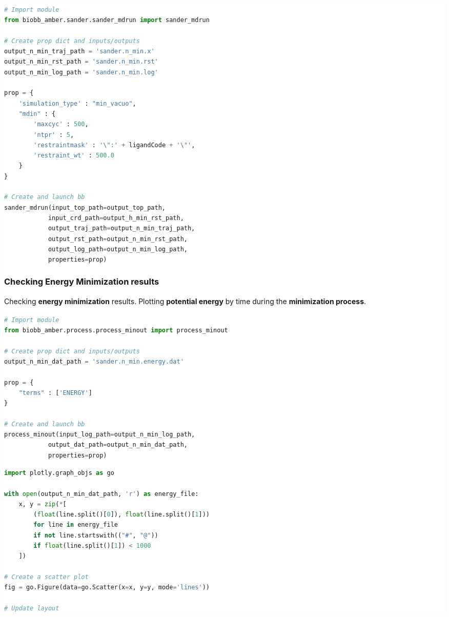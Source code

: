 
```python
# Import module
from biobb_amber.sander.sander_mdrun import sander_mdrun

# Create prop dict and inputs/outputs
output_n_min_traj_path = 'sander.n_min.x'
output_n_min_rst_path = 'sander.n_min.rst'
output_n_min_log_path = 'sander.n_min.log'

prop = {
    'simulation_type' : "min_vacuo",
    "mdin" : { 
        'maxcyc' : 500,
        'ntpr' : 5,
        'restraintmask' : '\":' + ligandCode + '\"',
        'restraint_wt' : 500.0
    }
}

# Create and launch bb
sander_mdrun(input_top_path=output_top_path,
            input_crd_path=output_h_min_rst_path,
            output_traj_path=output_n_min_traj_path,
            output_rst_path=output_n_min_rst_path,
            output_log_path=output_n_min_log_path,
            properties=prop)
```

### Checking Energy Minimization results
Checking **energy minimization** results. Plotting **potential energy** by time during the **minimization process**.


```python
# Import module
from biobb_amber.process.process_minout import process_minout

# Create prop dict and inputs/outputs
output_n_min_dat_path = 'sander.n_min.energy.dat'

prop = {
    "terms" : ['ENERGY']
}

# Create and launch bb
process_minout(input_log_path=output_n_min_log_path,
            output_dat_path=output_n_min_dat_path,
            properties=prop)
```


```python
import plotly.graph_objs as go

with open(output_n_min_dat_path, 'r') as energy_file:
    x, y = zip(*[
        (float(line.split()[0]), float(line.split()[1]))
        for line in energy_file
        if not line.startswith(("#", "@"))
        if float(line.split()[1]) < 1000
    ])

# Create a scatter plot
fig = go.Figure(data=go.Scatter(x=x, y=y, mode='lines'))

# Update layout
```